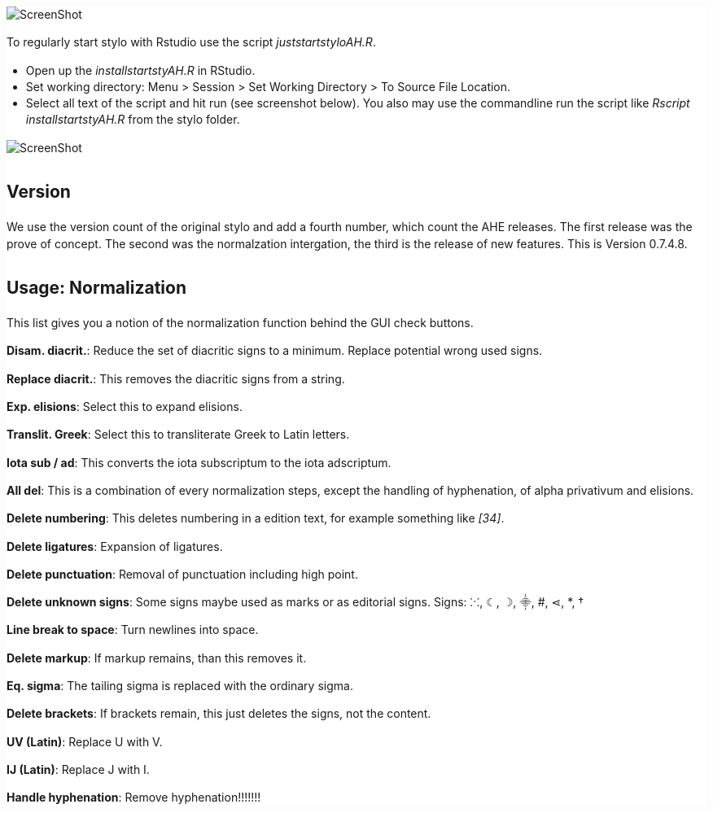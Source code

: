 ![ScreenShot](man/rstudio.png)

To regularly start stylo with Rstudio use the script *juststartstyloAH.R*. 
- Open up the *installstartstyAH.R* in RStudio.
- Set working directory: Menu > Session > Set Working Directory > To Source File Location.
- Select all text of the script and hit run (see screenshot below).
You also may use the commandline run the script like *Rscript installstartstyAH.R* from the stylo folder.

![ScreenShot](man/js.png)

## Version
We use the version count of the original stylo and add a fourth number, which count the AHE releases. The first release was the prove of concept. The second was the normalzation intergation, the third is the release of new features. This is Version 0.7.4.8.


## Usage: Normalization

This list gives you a notion of the normalization function behind the GUI check buttons.

**Disam. diacrit.**: Reduce the set of diacritic signs to a minimum. Replace potential wrong used signs.

**Replace diacrit.**: This removes the diacritic signs from a string.

**Exp. elisions**: Select this to expand elisions.

**Translit. Greek**: Select this to transliterate Greek to Latin letters.

**Iota sub / ad**: This converts the iota subscriptum to the iota adscriptum.

**All del**: This is a combination of every normalization steps, except the handling of hyphenation, of alpha privativum and elisions.

**Delete numbering**: This deletes numbering in a edition text, for example something like *[34]*.

**Delete ligatures**: Expansion of ligatures.

**Delete punctuation**: Removal of punctuation including high point.

**Delete unknown signs**: Some signs maybe used as marks or as editorial signs. Signs: ⁙, ☾, ☽, ⸎, #, ⋖, *, †

**Line break to space**: Turn newlines into space.

**Delete markup**: If markup remains, than this removes it.

**Eq. sigma**: The tailing sigma is replaced with the ordinary sigma.

**Delete brackets**: If brackets remain, this just deletes the signs, not the content.

**UV (Latin)**: Replace U with V.

**IJ (Latin)**: Replace J with I.

**Handle hyphenation**: Remove hyphenation!!!!!!!
